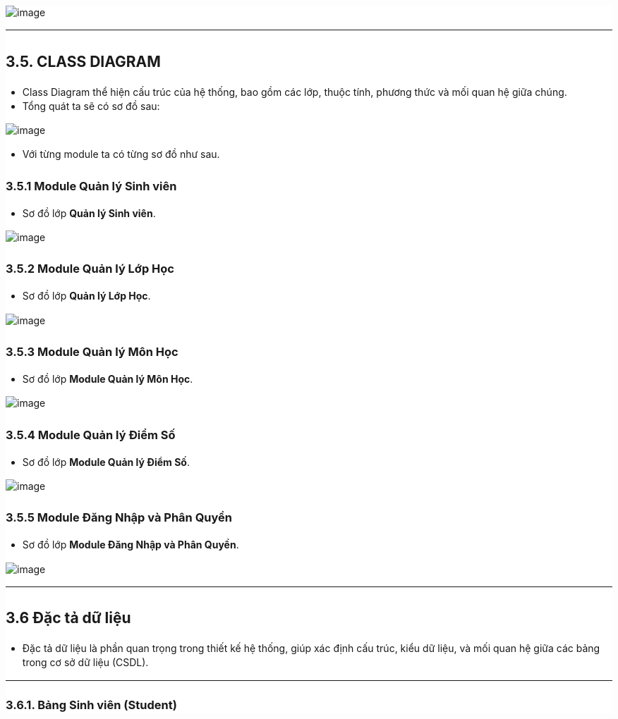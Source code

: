 ![image](https://hackmd.io/_uploads/ryAexwjM1x.png)

---

## 3.5. CLASS DIAGRAM

- Class Diagram thể hiện cấu trúc của hệ thống, bao gồm các lớp, thuộc tính, phương thức và mối quan hệ giữa chúng.
- Tổng quát ta sẽ có sơ đồ sau:

![image](https://hackmd.io/_uploads/SyFCxvjf1g.png)

- Với từng module ta có từng sơ đồ như sau.

### 3.5.1 Module Quản lý Sinh viên

- Sơ đồ lớp **Quản lý Sinh viên**.

![image](https://hackmd.io/_uploads/HkFX-wizkx.png)

### 3.5.2 Module Quản lý Lớp Học
- Sơ đồ lớp **Quản lý Lớp Học**.

![image](https://hackmd.io/_uploads/r1HvbwozJl.png)

### 3.5.3 Module Quản lý Môn Học
- Sơ đồ lớp **Module Quản lý Môn Học**.

![image](https://hackmd.io/_uploads/SkMsWwifJx.png)
### 3.5.4 Module Quản lý Điểm Số
- Sơ đồ lớp **Module Quản lý Điểm Số**.

![image](https://hackmd.io/_uploads/Syga-viGyg.png)
### 3.5.5 Module Đăng Nhập và Phân Quyền
- Sơ đồ lớp **Module Đăng Nhập và Phân Quyền**.

![image](https://hackmd.io/_uploads/Sk-kGvoMke.png)

---

## 3.6 Đặc tả dữ liệu

- Đặc tả dữ liệu là phần quan trọng trong thiết kế hệ thống, giúp xác định cấu trúc, kiểu dữ liệu, và mối quan hệ giữa các bảng trong cơ sở dữ liệu (CSDL).

---

### 3.6.1. Bảng Sinh viên (Student)
